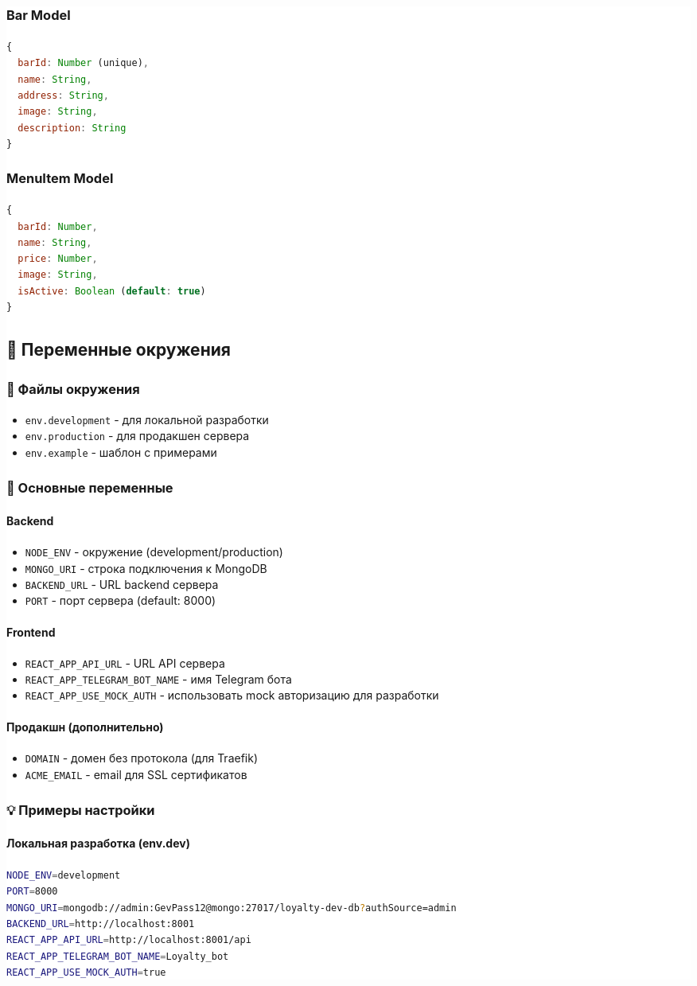 ### Bar Model
```javascript
{
  barId: Number (unique),
  name: String,
  address: String,
  image: String,
  description: String
}
```

### MenuItem Model
```javascript
{
  barId: Number,
  name: String,
  price: Number,
  image: String,
  isActive: Boolean (default: true)
}
```

## 🔧 Переменные окружения

### 📁 Файлы окружения
- `env.development` - для локальной разработки
- `env.production` - для продакшен сервера
- `env.example` - шаблон с примерами

### 🔑 Основные переменные

#### Backend
- `NODE_ENV` - окружение (development/production)
- `MONGO_URI` - строка подключения к MongoDB
- `BACKEND_URL` - URL backend сервера
- `PORT` - порт сервера (default: 8000)

#### Frontend  
- `REACT_APP_API_URL` - URL API сервера
- `REACT_APP_TELEGRAM_BOT_NAME` - имя Telegram бота
- `REACT_APP_USE_MOCK_AUTH` - использовать mock авторизацию для разработки

#### Продакшн (дополнительно)
- `DOMAIN` - домен без протокола (для Traefik)
- `ACME_EMAIL` - email для SSL сертификатов

### 💡 Примеры настройки

#### Локальная разработка (env.dev)
```bash
NODE_ENV=development
PORT=8000
MONGO_URI=mongodb://admin:GevPass12@mongo:27017/loyalty-dev-db?authSource=admin
BACKEND_URL=http://localhost:8001
REACT_APP_API_URL=http://localhost:8001/api
REACT_APP_TELEGRAM_BOT_NAME=Loyalty_bot
REACT_APP_USE_MOCK_AUTH=true
```
